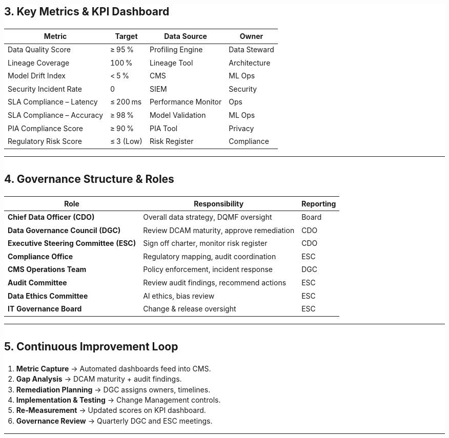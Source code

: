 ## 3. Key Metrics & KPI Dashboard

| **Metric** | **Target** | **Data Source** | **Owner** |
|------------|------------|-----------------|-----------|
| Data Quality Score | ≥ 95 % | Profiling Engine | Data Steward |
| Lineage Coverage | 100 % | Lineage Tool | Architecture |
| Model Drift Index | < 5 % | CMS | ML Ops |
| Security Incident Rate | 0 | SIEM | Security |
| SLA Compliance – Latency | ≤ 200 ms | Performance Monitor | Ops |
| SLA Compliance – Accuracy | ≥ 98 % | Model Validation | ML Ops |
| PIA Compliance Score | ≥ 90 % | PIA Tool | Privacy |
| Regulatory Risk Score | ≤ 3 (Low) | Risk Register | Compliance |

---

## 4. Governance Structure & Roles

| **Role** | **Responsibility** | **Reporting** |
|----------|--------------------|---------------|
| **Chief Data Officer (CDO)** | Overall data strategy, DQMF oversight | Board |
| **Data Governance Council (DGC)** | Review DCAM maturity, approve remediation | CDO |
| **Executive Steering Committee (ESC)** | Sign off charter, monitor risk register | CDO |
| **Compliance Office** | Regulatory mapping, audit coordination | ESC |
| **CMS Operations Team** | Policy enforcement, incident response | DGC |
| **Audit Committee** | Review audit findings, recommend actions | ESC |
| **Data Ethics Committee** | AI ethics, bias review | ESC |
| **IT Governance Board** | Change & release oversight | ESC |

---

## 5. Continuous Improvement Loop

1. **Metric Capture** → Automated dashboards feed into CMS.  
2. **Gap Analysis** → DCAM maturity + audit findings.  
3. **Remediation Planning** → DGC assigns owners, timelines.  
4. **Implementation & Testing** → Change Management controls.  
5. **Re‑Measurement** → Updated scores on KPI dashboard.  
6. **Governance Review** → Quarterly DGC and ESC meetings.  

---
